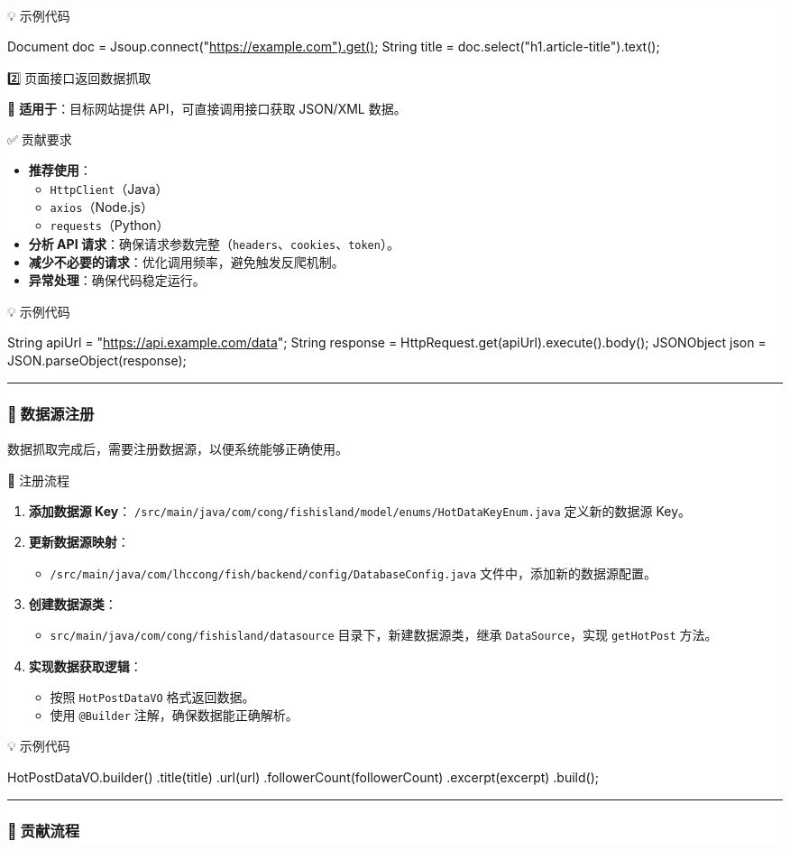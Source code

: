 💡 示例代码

Document doc = Jsoup.connect("https://example.com").get();
String title = doc.select("h1.article-title").text();

2️⃣ 页面接口返回数据抓取

📌 **适用于**：目标网站提供 API，可直接调用接口获取 JSON/XML 数据。

✅ 贡献要求

-   **推荐使用**：
    -   `HttpClient`（Java）
    -   `axios`（Node.js）
    -   `requests`（Python）
-   **分析 API 请求**：确保请求参数完整（`headers`、`cookies`、`token`）。
-   **减少不必要的请求**：优化调用频率，避免触发反爬机制。
-   **异常处理**：确保代码稳定运行。

💡 示例代码

String apiUrl = "https://api.example.com/data";
String response = HttpRequest.get(apiUrl).execute().body();
JSONObject json = JSON.parseObject(response);

* * *

### 🔗 数据源注册

数据抓取完成后，需要注册数据源，以便系统能够正确使用。

🚀 注册流程

1.  **添加数据源 Key**： `/src/main/java/com/cong/fishisland/model/enums/HotDataKeyEnum.java` 定义新的数据源 Key。
    
2.  **更新数据源映射**：
    
    -   `/src/main/java/com/lhccong/fish/backend/config/DatabaseConfig.java` 文件中，添加新的数据源配置。
3.  **创建数据源类**：
    
    -   `src/main/java/com/cong/fishisland/datasource` 目录下，新建数据源类，继承 `DataSource`，实现 `getHotPost` 方法。
4.  **实现数据获取逻辑**：
    
    -   按照 `HotPostDataVO` 格式返回数据。
    -   使用 `@Builder` 注解，确保数据能正确解析。

💡 示例代码

HotPostDataVO.builder()
            .title(title)
            .url(url)
            .followerCount(followerCount)
            .excerpt(excerpt)
            .build();

* * *

### 🚀 贡献流程
